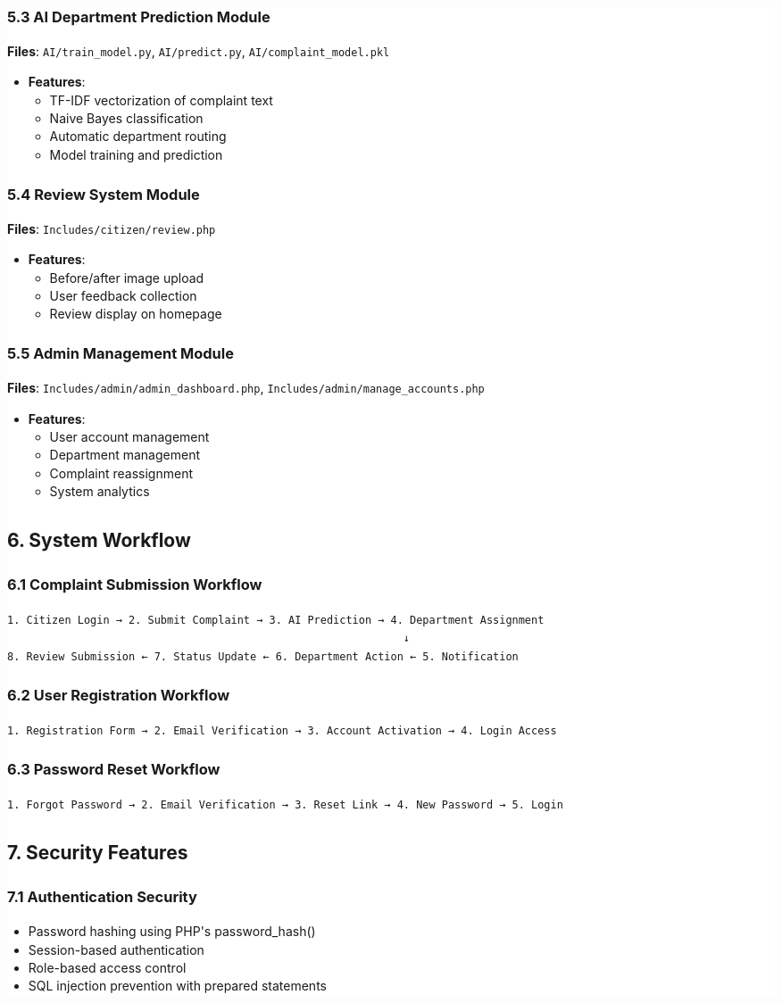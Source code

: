 ### 5.3 AI Department Prediction Module
**Files**: `AI/train_model.py`, `AI/predict.py`, `AI/complaint_model.pkl`
- **Features**:
  - TF-IDF vectorization of complaint text
  - Naive Bayes classification
  - Automatic department routing
  - Model training and prediction

### 5.4 Review System Module
**Files**: `Includes/citizen/review.php`
- **Features**:
  - Before/after image upload
  - User feedback collection
  - Review display on homepage

### 5.5 Admin Management Module
**Files**: `Includes/admin/admin_dashboard.php`, `Includes/admin/manage_accounts.php`
- **Features**:
  - User account management
  - Department management
  - Complaint reassignment
  - System analytics

## 6. System Workflow

### 6.1 Complaint Submission Workflow
```
1. Citizen Login → 2. Submit Complaint → 3. AI Prediction → 4. Department Assignment
                                                              ↓
8. Review Submission ← 7. Status Update ← 6. Department Action ← 5. Notification
```

### 6.2 User Registration Workflow
```
1. Registration Form → 2. Email Verification → 3. Account Activation → 4. Login Access
```

### 6.3 Password Reset Workflow
```
1. Forgot Password → 2. Email Verification → 3. Reset Link → 4. New Password → 5. Login
```

## 7. Security Features

### 7.1 Authentication Security
- Password hashing using PHP's password_hash()
- Session-based authentication
- Role-based access control
- SQL injection prevention with prepared statements
